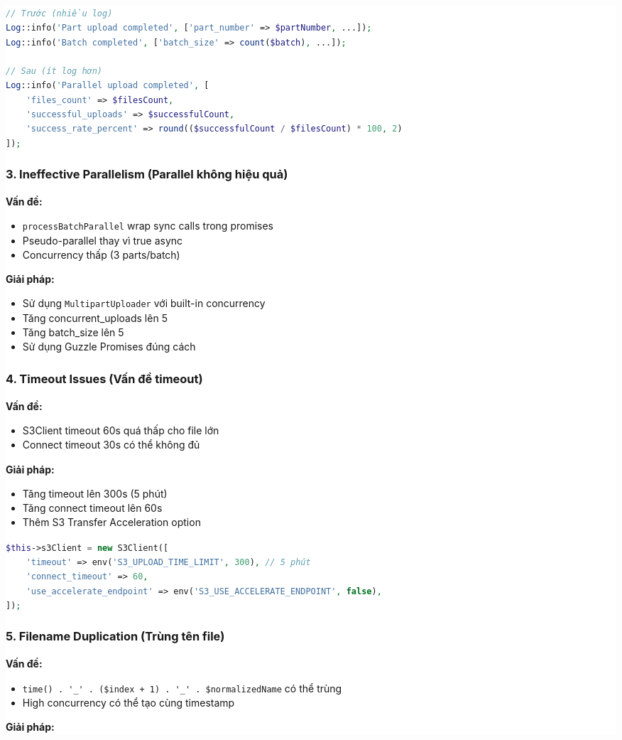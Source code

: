 ```php
// Trước (nhiều log)
Log::info('Part upload completed', ['part_number' => $partNumber, ...]);
Log::info('Batch completed', ['batch_size' => count($batch), ...]);

// Sau (ít log hơn)
Log::info('Parallel upload completed', [
    'files_count' => $filesCount,
    'successful_uploads' => $successfulCount,
    'success_rate_percent' => round(($successfulCount / $filesCount) * 100, 2)
]);
```

### 3. Ineffective Parallelism (Parallel không hiệu quả)

**Vấn đề:**

-   `processBatchParallel` wrap sync calls trong promises
-   Pseudo-parallel thay vì true async
-   Concurrency thấp (3 parts/batch)

**Giải pháp:**

-   Sử dụng `MultipartUploader` với built-in concurrency
-   Tăng concurrent_uploads lên 5
-   Tăng batch_size lên 5
-   Sử dụng Guzzle Promises đúng cách

### 4. Timeout Issues (Vấn đề timeout)

**Vấn đề:**

-   S3Client timeout 60s quá thấp cho file lớn
-   Connect timeout 30s có thể không đủ

**Giải pháp:**

-   Tăng timeout lên 300s (5 phút)
-   Tăng connect timeout lên 60s
-   Thêm S3 Transfer Acceleration option

```php
$this->s3Client = new S3Client([
    'timeout' => env('S3_UPLOAD_TIME_LIMIT', 300), // 5 phút
    'connect_timeout' => 60,
    'use_accelerate_endpoint' => env('S3_USE_ACCELERATE_ENDPOINT', false),
]);
```

### 5. Filename Duplication (Trùng tên file)

**Vấn đề:**

-   `time() . '_' . ($index + 1) . '_' . $normalizedName` có thể trùng
-   High concurrency có thể tạo cùng timestamp

**Giải pháp:**
